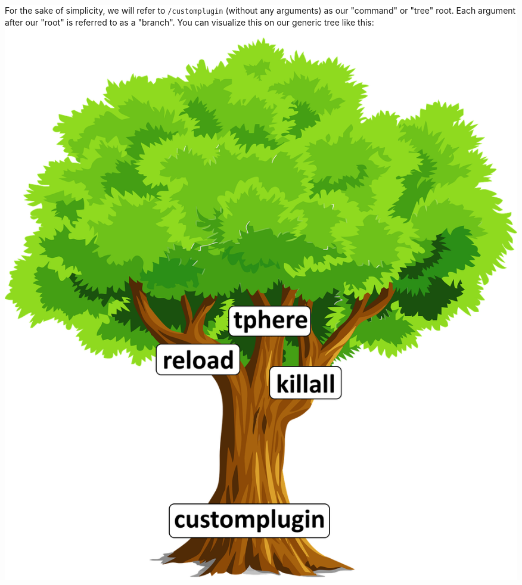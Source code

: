For the sake of simplicity, we will refer to `/customplugin` (without any arguments) as our "command" or "tree" root. Each argument after our "root" is referred to as a "branch".
You can visualize this on our generic tree like this:

![](./assets/forest/tree-descriptions.png)
